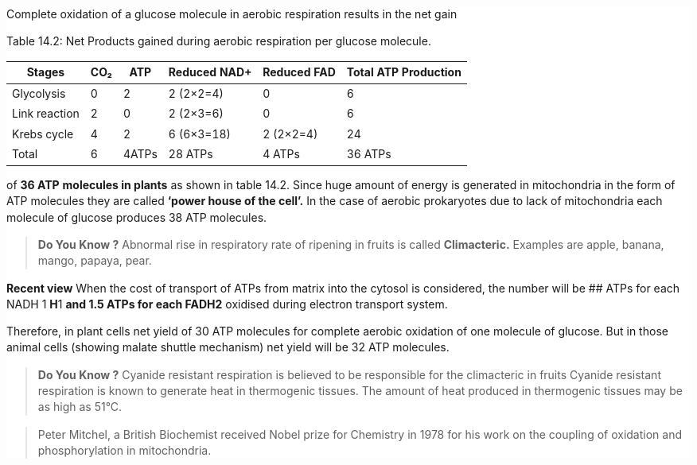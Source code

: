 Complete oxidation of a glucose molecule in aerobic respiration results in the net gain


Table 14.2: Net Products gained during aerobic respiration per glucose molecule.

| Stages | CO₂ | ATP | Reduced NAD+ | Reduced FAD | Total ATP Production |
|---|---|---|---|---|---|
| Glycolysis | 0 | 2 | 2 (2×2=4) | 0 | 6 |
| Link reaction | 2 | 0 | 2 (2×3=6) | 0 | 6 |
| Krebs cycle | 4 | 2 | 6 (6×3=18) | 2 (2×2=4) | 24 |
| Total | 6 | 4ATPs | 28 ATPs | 4 ATPs | 36 ATPs |


of **36 ATP** **molecules in plants** as shown in table 14.2. Since huge amount of energy is generated in mitochondria in the form of ATP molecules they are called **‘power house of the cell’.** In the case of aerobic prokaryotes due to lack of mitochondria each molecule of glucose produces 38 ATP molecules.

>**Do You Know ?**
Abnormal rise in respiratory rate of ripening in fruits is called **Climacteric.** Examples are apple, banana, mango, papaya, pear.

**Recent view** 
When the cost of transport of ATPs from matrix into the cytosol is considered, the number will be ## ATPs for each NADH
1 **H**1 **and 1.5 ATPs for each FADH2** oxidised during electron transport system.

Therefore, in plant cells net yield of 30 ATP molecules for complete aerobic oxidation of one molecule of glucose. But in those animal cells (showing malate shuttle mechanism) net yield will be 32 ATP molecules.

>**Do You Know ?**
Cyanide resistant respiration is believed to be responsible for the climacteric in fruits Cyanide resistant respiration is known to generate heat in thermogenic tissues. The amount of heat produced in thermogenic tissues may be as high as 51°C.

>Peter Mitchel, a British Biochemist received Nobel prize for Chemistry in 1978 for his work on the coupling of oxidation and phosphorylation in mitochondria.